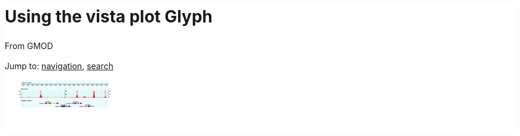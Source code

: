 <div id="mw-page-base" class="noprint">

</div>

<div id="mw-head-base" class="noprint">

</div>

<div id="content" class="mw-body" role="main">

<span id="top"></span>

<div id="mw-js-message" style="display:none;">

</div>



# <span dir="auto">Using the vista plot Glyph</span>

<div id="bodyContent">

<div id="siteSub">

From GMOD

</div>

<div id="contentSub">

</div>

<div id="jump-to-nav" class="mw-jump">

Jump to: [navigation](#mw-navigation), [search](#p-search)

</div>

<div id="mw-content-text" class="mw-content-ltr" lang="en" dir="ltr">

<div class="thumb tleft">

<div class="thumbinner" style="width:182px;">

<a href="File:Vista_plot.png" class="image"><img
src="../mediawiki/images/thumb/7/71/Vista_plot.png/180px-Vista_plot.png"
class="thumbimage"
srcset="../mediawiki/images/thumb/7/71/Vista_plot.png/270px-Vista_plot.png 1.5x, ../mediawiki/images/thumb/7/71/Vista_plot.png/360px-Vista_plot.png 2x"
width="180" height="46" /></a>

<div class="thumbcaption">

<div class="magnify">

<a href="File:Vista_plot.png" class="internal" title="Enlarge"><img
src="../mediawiki/skins/common/images/magnify-clip.png" width="15"
height="11" /></a>

</div>

